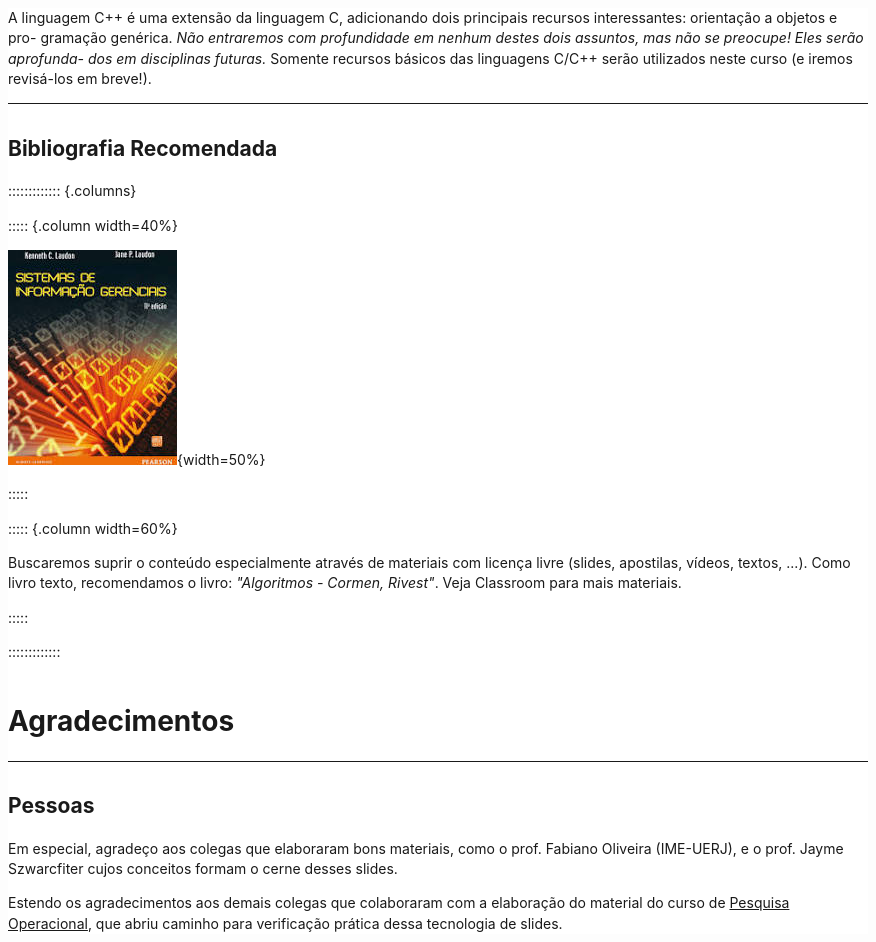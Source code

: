 A linguagem C++ é uma extensão da linguagem C, adicionando
dois principais recursos interessantes: orientação a objetos e pro-
gramação genérica. *Não entraremos com profundidade em nenhum
destes dois assuntos, mas não se preocupe! Eles serão aprofunda-
dos em disciplinas futuras.* Somente recursos básicos das linguagens
C/C++ serão utilizados neste curso (e iremos revisá-los em breve!).


-------

## Bibliografia Recomendada

::::::::::::: {.columns}

::::: {.column width=40%}

![Livro Referência](./img/livro.jpg "Algoritmos Cormen"){width=50%}

:::::

::::: {.column width=60%}

Buscaremos suprir o conteúdo especialmente através de materiais com licença livre (slides, apostilas, vídeos, textos, ...). Como livro texto, recomendamos o livro: *"Algoritmos - Cormen, Rivest"*.
Veja Classroom para mais materiais.

:::::


::::::::::::: 


# Agradecimentos

-----

## Pessoas

Em especial, agradeço aos colegas que elaboraram bons materiais, como o prof. Fabiano Oliveira (IME-UERJ), e o prof. Jayme Szwarcfiter cujos conceitos formam o cerne desses slides.

Estendo os agradecimentos aos demais colegas que colaboraram com a elaboração do material do curso de [Pesquisa Operacional](https://github.com/igormcoelho/curso-pesquisa-operacional-i), que abriu caminho para verificação prática dessa tecnologia de slides.
